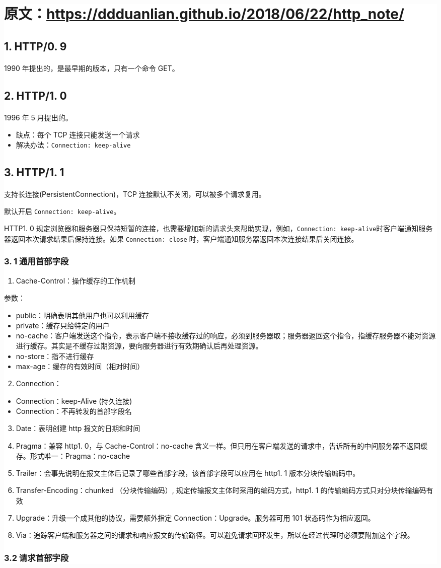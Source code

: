 # 原文：https://ddduanlian.github.io/2018/06/22/http_note/

## 1. HTTP/0. 9

1990 年提出的，是最早期的版本，只有一个命令 GET。

## 2. HTTP/1. 0

1996 年 5 月提出的。

- 缺点：每个 TCP 连接只能发送一个请求
- 解决办法：`Connection: keep-alive`

## 3. HTTP/1. 1

支持长连接(PersistentConnection)，TCP 连接默认不关闭，可以被多个请求复用。

默认开启 `Connection: keep-alive`。

HTTP1. 0 规定浏览器和服务器只保持短暂的连接，也需要增加新的请求头来帮助实现，例如，`Connection: keep-alive`时客户端通知服务器返回本次请求结果后保持连接。如果 `Connection: close` 时，客户端通知服务器返回本次连接结果后关闭连接。

### 3. 1 通用首部字段

1. Cache-Control：操作缓存的工作机制

参数：

- public：明确表明其他用户也可以利用缓存
- private：缓存只给特定的用户
- no-cache：客户端发送这个指令，表示客户端不接收缓存过的响应，必须到服务器取；服务器返回这个指令，指缓存服务器不能对资源进行缓存。其实是不缓存过期资源，要向服务器进行有效期确认后再处理资源。
- no-store：指不进行缓存
- max-age：缓存的有效时间（相对时间）

2. Connection：

- Connection：keep-Alive (持久连接)
- Connection：不再转发的首部字段名

3. Date：表明创建 http 报文的日期和时间

4. Pragma：兼容 http1. 0，与 Cache-Control：no-cache 含义一样。但只用在客户端发送的请求中，告诉所有的中间服务器不返回缓存。形式唯一：Pragma：no-cache

5. Trailer：会事先说明在报文主体后记录了哪些首部字段，该首部字段可以应用在 http1. 1 版本分块传输编码中。

6. Transfer-Encoding：chunked （分块传输编码）,
   规定传输报文主体时采用的编码方式，http1. 1 的传输编码方式只对分块传输编码有效

7. Upgrade：升级一个成其他的协议，需要额外指定 Connection：Upgrade。服务器可用 101 状态码作为相应返回。

8. Via：追踪客户端和服务器之间的请求和响应报文的传输路径。可以避免请求回环发生，所以在经过代理时必须要附加这个字段。

### 3.2 请求首部字段
